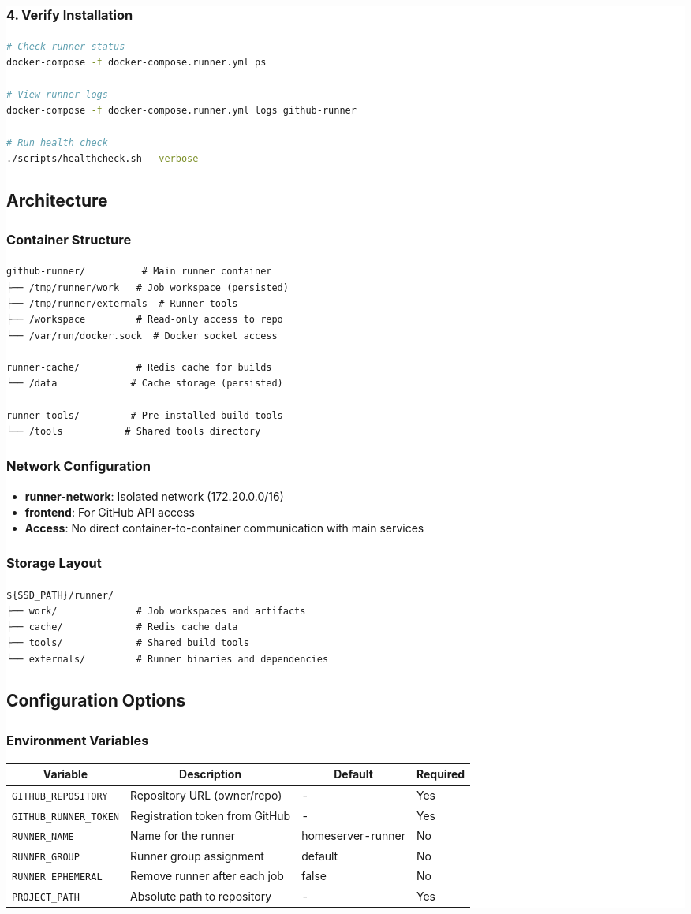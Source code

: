 ### 4. Verify Installation

```bash
# Check runner status
docker-compose -f docker-compose.runner.yml ps

# View runner logs
docker-compose -f docker-compose.runner.yml logs github-runner

# Run health check
./scripts/healthcheck.sh --verbose
```

## Architecture

### Container Structure

```
github-runner/          # Main runner container
├── /tmp/runner/work   # Job workspace (persisted)
├── /tmp/runner/externals  # Runner tools
├── /workspace         # Read-only access to repo
└── /var/run/docker.sock  # Docker socket access

runner-cache/          # Redis cache for builds
└── /data             # Cache storage (persisted)

runner-tools/         # Pre-installed build tools
└── /tools           # Shared tools directory
```

### Network Configuration

- **runner-network**: Isolated network (172.20.0.0/16)
- **frontend**: For GitHub API access
- **Access**: No direct container-to-container communication with main services

### Storage Layout

```
${SSD_PATH}/runner/
├── work/              # Job workspaces and artifacts
├── cache/             # Redis cache data
├── tools/             # Shared build tools
└── externals/         # Runner binaries and dependencies
```

## Configuration Options

### Environment Variables

| Variable | Description | Default | Required |
|----------|-------------|---------|----------|
| `GITHUB_REPOSITORY` | Repository URL (owner/repo) | - | Yes |
| `GITHUB_RUNNER_TOKEN` | Registration token from GitHub | - | Yes |
| `RUNNER_NAME` | Name for the runner | homeserver-runner | No |
| `RUNNER_GROUP` | Runner group assignment | default | No |
| `RUNNER_EPHEMERAL` | Remove runner after each job | false | No |
| `PROJECT_PATH` | Absolute path to repository | - | Yes |